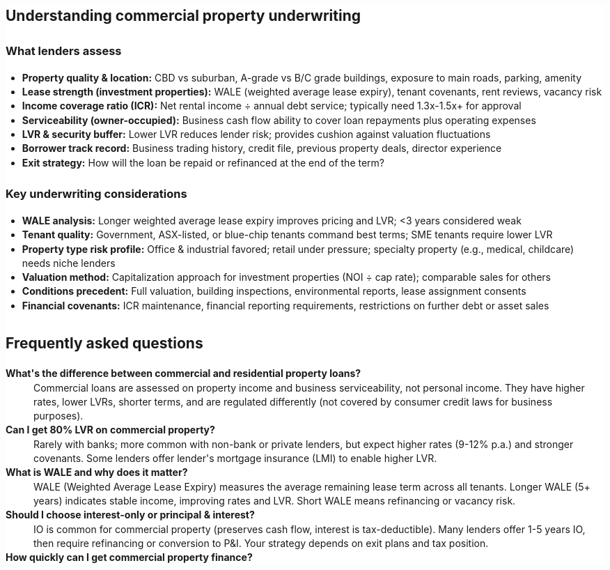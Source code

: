 <h2>Understanding commercial property underwriting</h2>
<h3>What lenders assess</h3>
<ul>
<li><strong>Property quality & location:</strong> CBD vs suburban, A-grade vs B/C grade buildings, exposure to main roads, parking, amenity</li>
<li><strong>Lease strength (investment properties):</strong> WALE (weighted average lease expiry), tenant covenants, rent reviews, vacancy risk</li>
<li><strong>Income coverage ratio (ICR):</strong> Net rental income ÷ annual debt service; typically need 1.3x-1.5x+ for approval</li>
<li><strong>Serviceability (owner-occupied):</strong> Business cash flow ability to cover loan repayments plus operating expenses</li>
<li><strong>LVR & security buffer:</strong> Lower LVR reduces lender risk; provides cushion against valuation fluctuations</li>
<li><strong>Borrower track record:</strong> Business trading history, credit file, previous property deals, director experience</li>
<li><strong>Exit strategy:</strong> How will the loan be repaid or refinanced at the end of the term?</li>
</ul>

<h3>Key underwriting considerations</h3>
<ul>
<li><strong>WALE analysis:</strong> Longer weighted average lease expiry improves pricing and LVR; <3 years considered weak</li>
<li><strong>Tenant quality:</strong> Government, ASX-listed, or blue-chip tenants command best terms; SME tenants require lower LVR</li>
<li><strong>Property type risk profile:</strong> Office & industrial favored; retail under pressure; specialty property (e.g., medical, childcare) needs niche lenders</li>
<li><strong>Valuation method:</strong> Capitalization approach for investment properties (NOI ÷ cap rate); comparable sales for others</li>
<li><strong>Conditions precedent:</strong> Full valuation, building inspections, environmental reports, lease assignment consents</li>
<li><strong>Financial covenants:</strong> ICR maintenance, financial reporting requirements, restrictions on further debt or asset sales</li>
</ul>

<h2>Frequently asked questions</h2>
<dl>
<div>
<dt><strong>What's the difference between commercial and residential property loans?</strong></dt>
<dd>Commercial loans are assessed on property income and business serviceability, not personal income. They have higher rates, lower LVRs, shorter terms, and are regulated differently (not covered by consumer credit laws for business purposes).</dd>
</div>
<div>
<dt><strong>Can I get 80% LVR on commercial property?</strong></dt>
<dd>Rarely with banks; more common with non-bank or private lenders, but expect higher rates (9-12% p.a.) and stronger covenants. Some lenders offer lender's mortgage insurance (LMI) to enable higher LVR.</dd>
</div>
<div>
<dt><strong>What is WALE and why does it matter?</strong></dt>
<dd>WALE (Weighted Average Lease Expiry) measures the average remaining lease term across all tenants. Longer WALE (5+ years) indicates stable income, improving rates and LVR. Short WALE means refinancing or vacancy risk.</dd>
</div>
<div>
<dt><strong>Should I choose interest-only or principal & interest?</strong></dt>
<dd>IO is common for commercial property (preserves cash flow, interest is tax-deductible). Many lenders offer 1-5 years IO, then require refinancing or conversion to P&I. Your strategy depends on exit plans and tax position.</dd>
</div>
<div>
<dt><strong>How quickly can I get commercial property finance?</strong></dt>